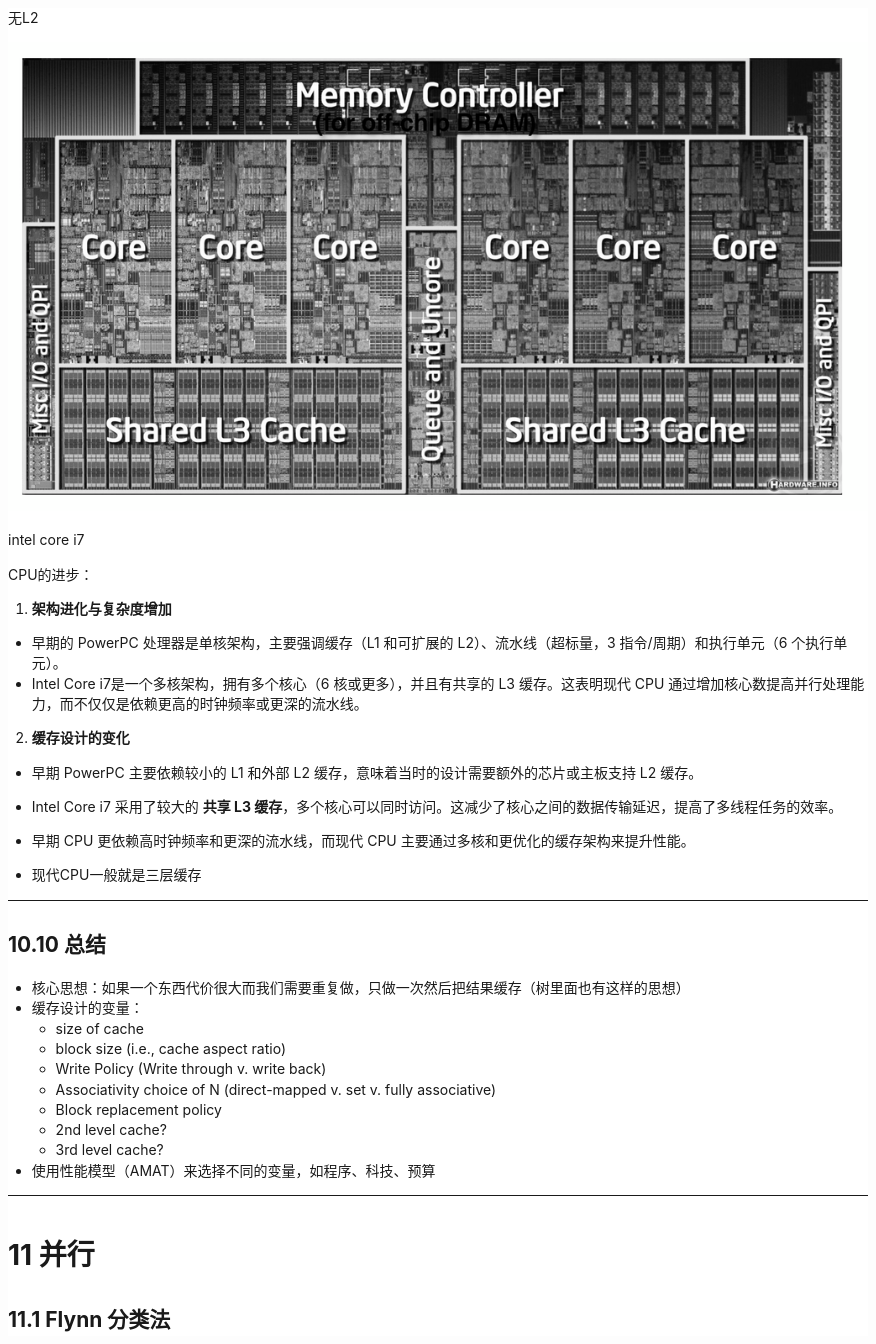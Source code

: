 无L2

![intel core i7](image%20163.png)

intel core i7

CPU的进步：

1. **架构进化与复杂度增加**

- 早期的 PowerPC 处理器是单核架构，主要强调缓存（L1 和可扩展的 L2）、流水线（超标量，3 指令/周期）和执行单元（6 个执行单元）。
- Intel Core i7是一个多核架构，拥有多个核心（6 核或更多），并且有共享的 L3 缓存。这表明现代 CPU 通过增加核心数提高并行处理能力，而不仅仅是依赖更高的时钟频率或更深的流水线。

2. **缓存设计的变化**

- 早期 PowerPC 主要依赖较小的 L1 和外部 L2 缓存，意味着当时的设计需要额外的芯片或主板支持 L2 缓存。
- Intel Core i7 采用了较大的 **共享 L3 缓存**，多个核心可以同时访问。这减少了核心之间的数据传输延迟，提高了多线程任务的效率。

- 早期 CPU 更依赖高时钟频率和更深的流水线，而现代 CPU 主要通过多核和更优化的缓存架构来提升性能。
- 现代CPU一般就是三层缓存

---

## 10.10 总结

- 核心思想：如果一个东西代价很大而我们需要重复做，只做一次然后把结果缓存（树里面也有这样的思想）
- 缓存设计的变量：
    - size of cache
    - block size (i.e., cache aspect ratio)
    - Write Policy (Write through v. write back)
    - Associativity choice of N (direct-mapped v. set v. fully associative)
    - Block replacement policy
    - 2nd level cache?
    - 3rd level cache?
- 使用性能模型（AMAT）来选择不同的变量，如程序、科技、预算

---

# 11 并行

## 11.1 Flynn 分类法

